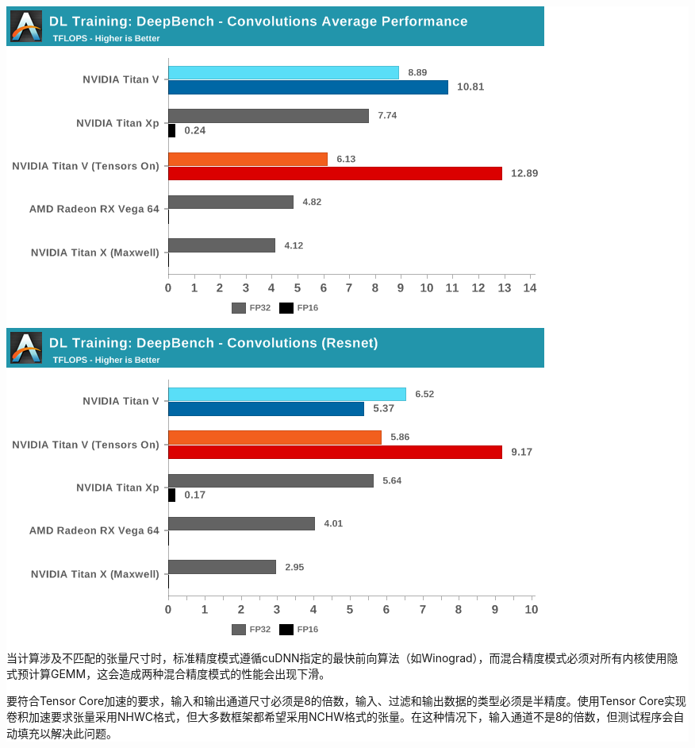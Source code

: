 ![](../imgs/135.png)  
![](../imgs/136.png)   
当计算涉及不匹配的张量尺寸时，标准精度模式遵循cuDNN指定的最快前向算法（如Winograd），而混合精度模式必须对所有内核使用隐式预计算GEMM，这会造成两种混合精度模式的性能会出现下滑。

要符合Tensor Core加速的要求，输入和输出通道尺寸必须是8的倍数，输入、过滤和输出数据的类型必须是半精度。使用Tensor Core实现卷积加速要求张量采用NHWC格式，但大多数框架都希望采用NCHW格式的张量。在这种情况下，输入通道不是8的倍数，但测试程序会自动填充以解决此问题。
